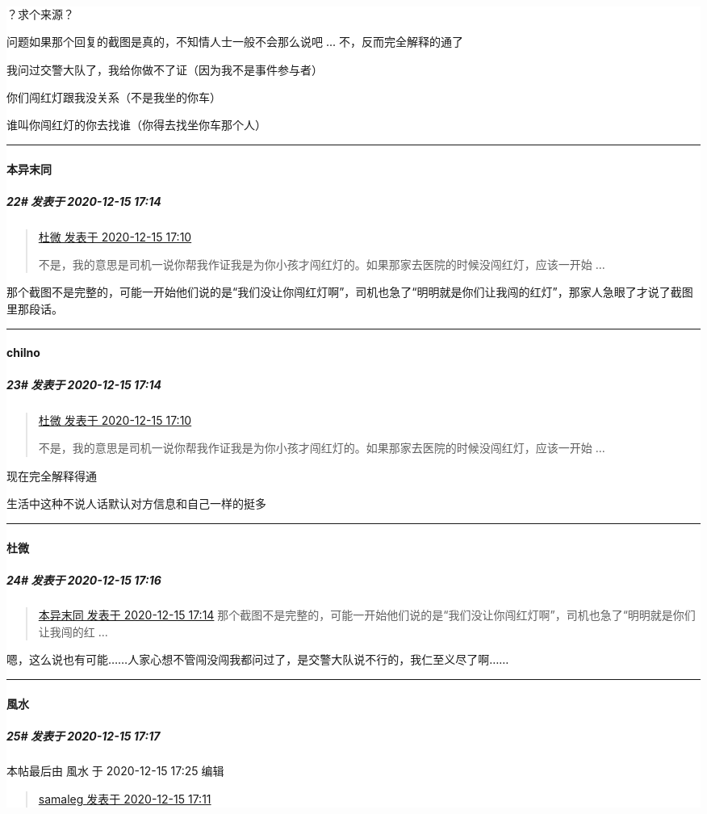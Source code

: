 ？求个来源？

问题如果那个回复的截图是真的，不知情人士一般不会那么说吧 ...</blockquote>
不，反而完全解释的通了

我问过交警大队了，我给你做不了证（因为我不是事件参与者）

你们闯红灯跟我没关系（不是我坐的你车）

谁叫你闯红灯的你去找谁（你得去找坐你车那个人）


-----

####  本异末同  
##### 22#       发表于 2020-12-15 17:14


<blockquote><a href="httphttps://bbs.saraba1st.com/2b/forum.php?mod=redirect&amp;goto=findpost&amp;pid=49729883&amp;ptid=1977751" target="_blank">杜微 发表于 2020-12-15 17:10</a>

不是，我的意思是司机一说你帮我作证我是为你小孩才闯红灯的。如果那家去医院的时候没闯红灯，应该一开始 ...</blockquote>
那个截图不是完整的，可能一开始他们说的是“我们没让你闯红灯啊”，司机也急了“明明就是你们让我闯的红灯”，那家人急眼了才说了截图里那段话。


-----

####  chilno  
##### 23#       发表于 2020-12-15 17:14


<blockquote><a href="httphttps://bbs.saraba1st.com/2b/forum.php?mod=redirect&amp;goto=findpost&amp;pid=49729883&amp;ptid=1977751" target="_blank">杜微 发表于 2020-12-15 17:10</a>

不是，我的意思是司机一说你帮我作证我是为你小孩才闯红灯的。如果那家去医院的时候没闯红灯，应该一开始 ...</blockquote>
现在完全解释得通

生活中这种不说人话默认对方信息和自己一样的挺多


-----

####  杜微  
##### 24#       发表于 2020-12-15 17:16


<blockquote><a href="httphttps://bbs.saraba1st.com/2b/forum.php?mod=redirect&amp;goto=findpost&amp;pid=49729937&amp;ptid=1977751" target="_blank">本异末同 发表于 2020-12-15 17:14</a>
那个截图不是完整的，可能一开始他们说的是“我们没让你闯红灯啊”，司机也急了“明明就是你们让我闯的红 ...</blockquote>
嗯，这么说也有可能……人家心想不管闯没闯我都问过了，是交警大队说不行的，我仁至义尽了啊……


-----

####  風水  
##### 25#       发表于 2020-12-15 17:17


 本帖最后由 風水 于 2020-12-15 17:25 编辑 
<blockquote><a href="httphttps://bbs.saraba1st.com/2b/forum.php?mod=redirect&amp;goto=findpost&amp;pid=49729909&amp;ptid=1977751" target="_blank">samaleg 发表于 2020-12-15 17:11</a>
